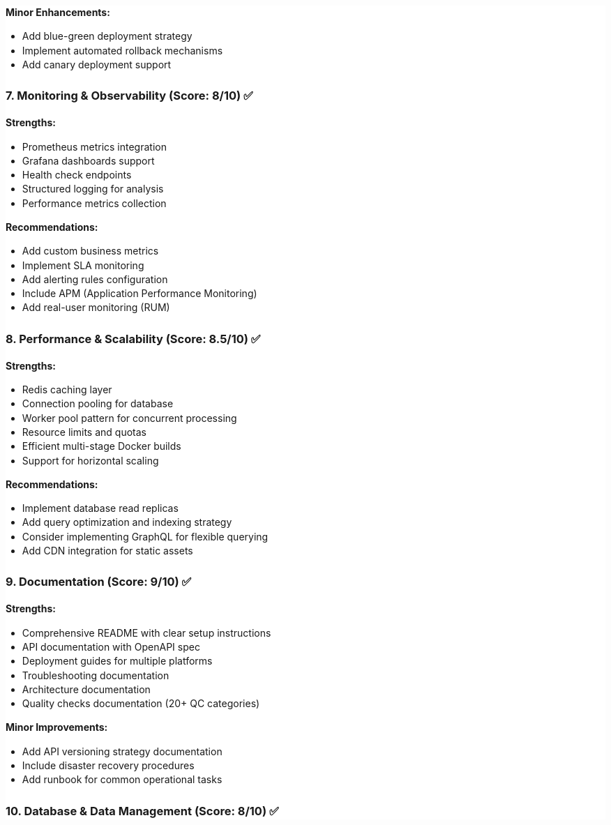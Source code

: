**Minor Enhancements:**
- Add blue-green deployment strategy
- Implement automated rollback mechanisms
- Add canary deployment support

### 7. Monitoring & Observability (Score: 8/10) ✅

**Strengths:**
- Prometheus metrics integration
- Grafana dashboards support
- Health check endpoints
- Structured logging for analysis
- Performance metrics collection

**Recommendations:**
- Add custom business metrics
- Implement SLA monitoring
- Add alerting rules configuration
- Include APM (Application Performance Monitoring)
- Add real-user monitoring (RUM)

### 8. Performance & Scalability (Score: 8.5/10) ✅

**Strengths:**
- Redis caching layer
- Connection pooling for database
- Worker pool pattern for concurrent processing
- Resource limits and quotas
- Efficient multi-stage Docker builds
- Support for horizontal scaling

**Recommendations:**
- Implement database read replicas
- Add query optimization and indexing strategy
- Consider implementing GraphQL for flexible querying
- Add CDN integration for static assets

### 9. Documentation (Score: 9/10) ✅

**Strengths:**
- Comprehensive README with clear setup instructions
- API documentation with OpenAPI spec
- Deployment guides for multiple platforms
- Troubleshooting documentation
- Architecture documentation
- Quality checks documentation (20+ QC categories)

**Minor Improvements:**
- Add API versioning strategy documentation
- Include disaster recovery procedures
- Add runbook for common operational tasks

### 10. Database & Data Management (Score: 8/10) ✅
